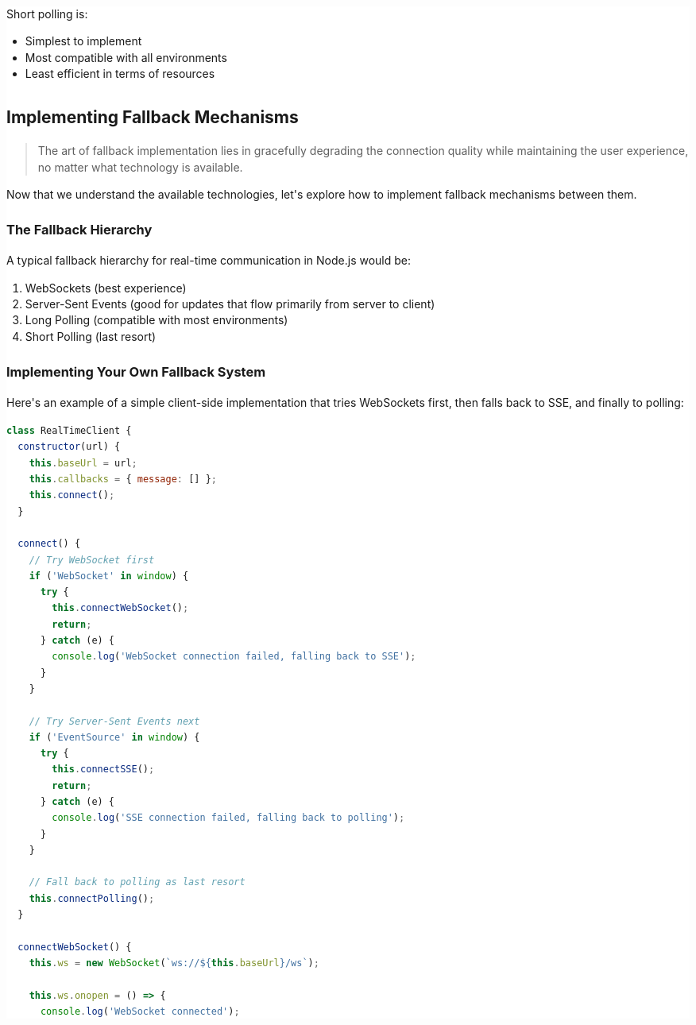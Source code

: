 Short polling is:

* Simplest to implement
* Most compatible with all environments
* Least efficient in terms of resources

## Implementing Fallback Mechanisms

> The art of fallback implementation lies in gracefully degrading the connection quality while maintaining the user experience, no matter what technology is available.

Now that we understand the available technologies, let's explore how to implement fallback mechanisms between them.

### The Fallback Hierarchy

A typical fallback hierarchy for real-time communication in Node.js would be:

1. WebSockets (best experience)
2. Server-Sent Events (good for updates that flow primarily from server to client)
3. Long Polling (compatible with most environments)
4. Short Polling (last resort)

### Implementing Your Own Fallback System

Here's an example of a simple client-side implementation that tries WebSockets first, then falls back to SSE, and finally to polling:

```javascript
class RealTimeClient {
  constructor(url) {
    this.baseUrl = url;
    this.callbacks = { message: [] };
    this.connect();
  }
  
  connect() {
    // Try WebSocket first
    if ('WebSocket' in window) {
      try {
        this.connectWebSocket();
        return;
      } catch (e) {
        console.log('WebSocket connection failed, falling back to SSE');
      }
    }
  
    // Try Server-Sent Events next
    if ('EventSource' in window) {
      try {
        this.connectSSE();
        return;
      } catch (e) {
        console.log('SSE connection failed, falling back to polling');
      }
    }
  
    // Fall back to polling as last resort
    this.connectPolling();
  }
  
  connectWebSocket() {
    this.ws = new WebSocket(`ws://${this.baseUrl}/ws`);
  
    this.ws.onopen = () => {
      console.log('WebSocket connected');
```